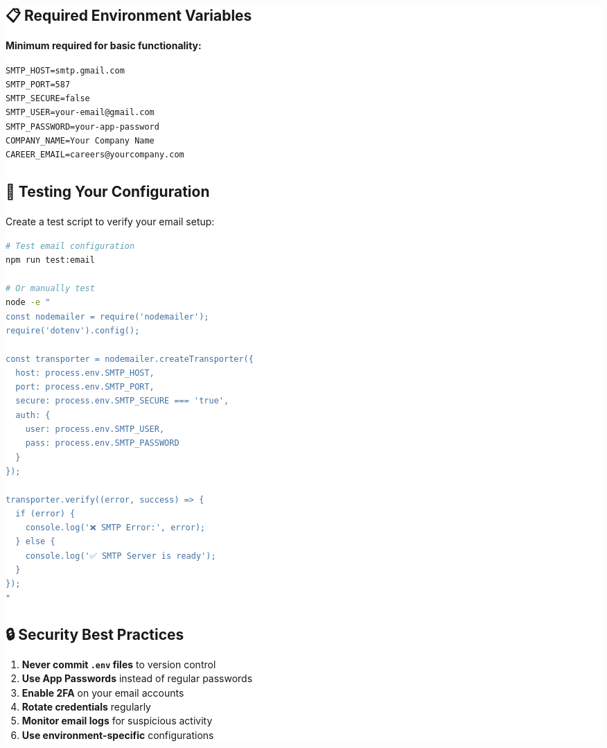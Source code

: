 ## **📋 Required Environment Variables**

**Minimum required for basic functionality:**
```env
SMTP_HOST=smtp.gmail.com
SMTP_PORT=587
SMTP_SECURE=false
SMTP_USER=your-email@gmail.com
SMTP_PASSWORD=your-app-password
COMPANY_NAME=Your Company Name
CAREER_EMAIL=careers@yourcompany.com
```

## **🧪 Testing Your Configuration**

Create a test script to verify your email setup:

```bash
# Test email configuration
npm run test:email

# Or manually test
node -e "
const nodemailer = require('nodemailer');
require('dotenv').config();

const transporter = nodemailer.createTransporter({
  host: process.env.SMTP_HOST,
  port: process.env.SMTP_PORT,
  secure: process.env.SMTP_SECURE === 'true',
  auth: {
    user: process.env.SMTP_USER,
    pass: process.env.SMTP_PASSWORD
  }
});

transporter.verify((error, success) => {
  if (error) {
    console.log('❌ SMTP Error:', error);
  } else {
    console.log('✅ SMTP Server is ready');
  }
});
"
```

## **🔒 Security Best Practices**

1. **Never commit `.env` files** to version control
2. **Use App Passwords** instead of regular passwords
3. **Enable 2FA** on your email accounts
4. **Rotate credentials** regularly
5. **Monitor email logs** for suspicious activity
6. **Use environment-specific** configurations
